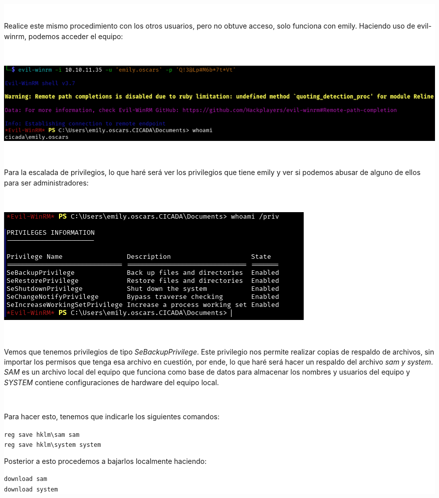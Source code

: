 <br>

Realice este mismo procedimiento con los otros usuarios, pero no obtuve acceso, solo funciona con emily. Haciendo uso de evil-winrm, podemos acceder el equipo:

<br>

![](/assets/images/cicada/emily-evil-winrm.png)

<br>

Para la escalada de privilegios, lo que haré será ver los privilegios que tiene emily y ver si podemos abusar de alguno de ellos para ser administradores:

<br>

![](/assets/images/cicada/emily-priv.png)

<br>

Vemos que tenemos privilegios de tipo *SeBackupPrivilege*. Este privilegio nos permite realizar copias de respaldo de archivos, sin importar los permisos que tenga esa archivo en cuestión, por ende, lo que haré será hacer un respaldo del archivo *sam y system*. *SAM* es un archivo local del equipo que funciona como base de datos para almacenar los nombres y usuarios del equipo y *SYSTEM* contiene configuraciones de hardware del equipo local.

<br>

Para hacer esto, tenemos que indicarle los siguientes comandos:

```
reg save hklm\sam sam
reg save hklm\system system
```

Posterior a esto procedemos a bajarlos localmente haciendo:

```
download sam
download system
```
